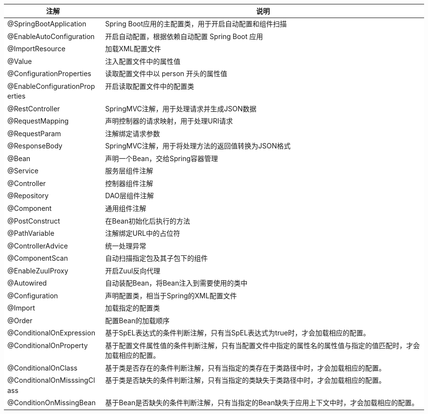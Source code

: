 | 注解                           | 说明                                                         |
| ------------------------------ | ------------------------------------------------------------ |
| @SpringBootApplication         | Spring Boot应用的主配置类，用于开启自动配置和组件扫描        |
| @EnableAutoConfiguration       | 开启自动配置，根据依赖自动配置 Spring Boot 应用              |
| @ImportResource                | 加载XML配置文件                                              |
| @Value                         | 注入配置文件中的属性值                                       |
| @ConfigurationProperties       | 读取配置文件中以 person 开头的属性值                         |
| @EnableConfigurationProperties | 开启读取配置文件中的配置类                                   |
| @RestController                | SpringMVC注解，用于处理请求并生成JSON数据                    |
| @RequestMapping                | 声明控制器的请求映射，用于处理URI请求                        |
| @RequestParam                  | 注解绑定请求参数                                             |
| @ResponseBody                  | SpringMVC注解，用于将处理方法的返回值转换为JSON格式          |
| @Bean                          | 声明一个Bean，交给Spring容器管理                             |
| @Service                       | 服务层组件注解                                               |
| @Controller                    | 控制器组件注解                                               |
| @Repository                    | DAO层组件注解                                                |
| @Component                     | 通用组件注解                                                 |
| @PostConstruct                 | 在Bean初始化后执行的方法                                     |
| @PathVariable                  | 注解绑定URL中的占位符                                        |
| @ControllerAdvice              | 统一处理异常                                                 |
| @ComponentScan                 | 自动扫描指定包及其子包下的组件                               |
| @EnableZuulProxy               | 开启Zuul反向代理                                             |
| @Autowired                     | 自动装配Bean，将Bean注入到需要使用的类中                     |
| @Configuration                 | 声明配置类，相当于Spring的XML配置文件                        |
| @Import                        | 加载指定的配置类                                             |
| @Order                         | 配置Bean的加载顺序                                           |
| @ConditionalOnExpression       | 基于SpEL表达式的条件判断注解，只有当SpEL表达式为true时，才会加载相应的配置。 |
| @ConditionalOnProperty         | 基于配置文件属性值的条件判断注解，只有当配置文件中指定的属性名的属性值与指定的值匹配时，才会加载相应的配置。 |
| @ConditionalOnClass            | 基于类是否存在的条件判断注解，只有当指定的类存在于类路径中时，才会加载相应的配置。 |
| @ConditionalOnMisssingClass    | 基于类是否缺失的条件判断注解，只有当指定的类缺失于类路径中时，才会加载相应的配置。 |
| @ConditionOnMissingBean        | 基于Bean是否缺失的条件判断注解，只有当指定的Bean缺失于应用上下文中时，才会加载相应的配置。 |
